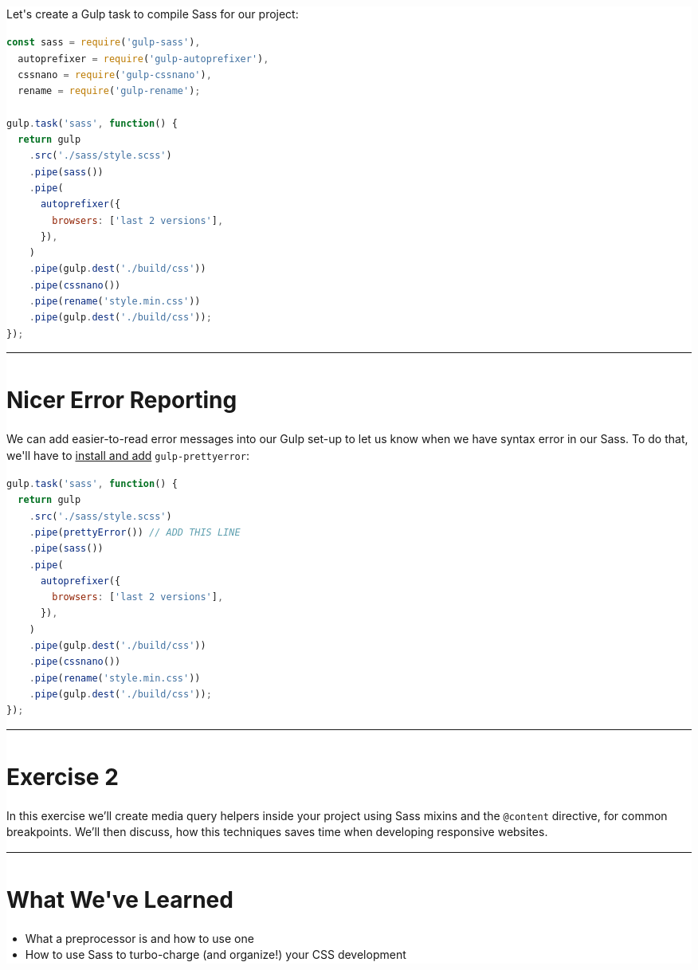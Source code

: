 Let's create a Gulp task to compile Sass for our project:

```js
const sass = require('gulp-sass'),
  autoprefixer = require('gulp-autoprefixer'),
  cssnano = require('gulp-cssnano'),
  rename = require('gulp-rename');

gulp.task('sass', function() {
  return gulp
    .src('./sass/style.scss')
    .pipe(sass())
    .pipe(
      autoprefixer({
        browsers: ['last 2 versions'],
      }),
    )
    .pipe(gulp.dest('./build/css'))
    .pipe(cssnano())
    .pipe(rename('style.min.css'))
    .pipe(gulp.dest('./build/css'));
});
```

---

# Nicer Error Reporting

We can add easier-to-read error messages into our Gulp set-up to let us know when we have syntax error in our Sass. To do that, we'll have to [install and add](https://www.npmjs.com/package/gulp-prettyerror) `gulp-prettyerror`:

```js
gulp.task('sass', function() {
  return gulp
    .src('./sass/style.scss')
    .pipe(prettyError()) // ADD THIS LINE
    .pipe(sass())
    .pipe(
      autoprefixer({
        browsers: ['last 2 versions'],
      }),
    )
    .pipe(gulp.dest('./build/css'))
    .pipe(cssnano())
    .pipe(rename('style.min.css'))
    .pipe(gulp.dest('./build/css'));
});
```

---

# Exercise 2

In this exercise we’ll create media query helpers inside your project using Sass mixins and the `@content` directive, for common breakpoints. We’ll then discuss, how this techniques saves time when developing responsive websites.

---

# What We've Learned

- What a preprocessor is and how to use one
- How to use Sass to turbo-charge (and organize!) your CSS development